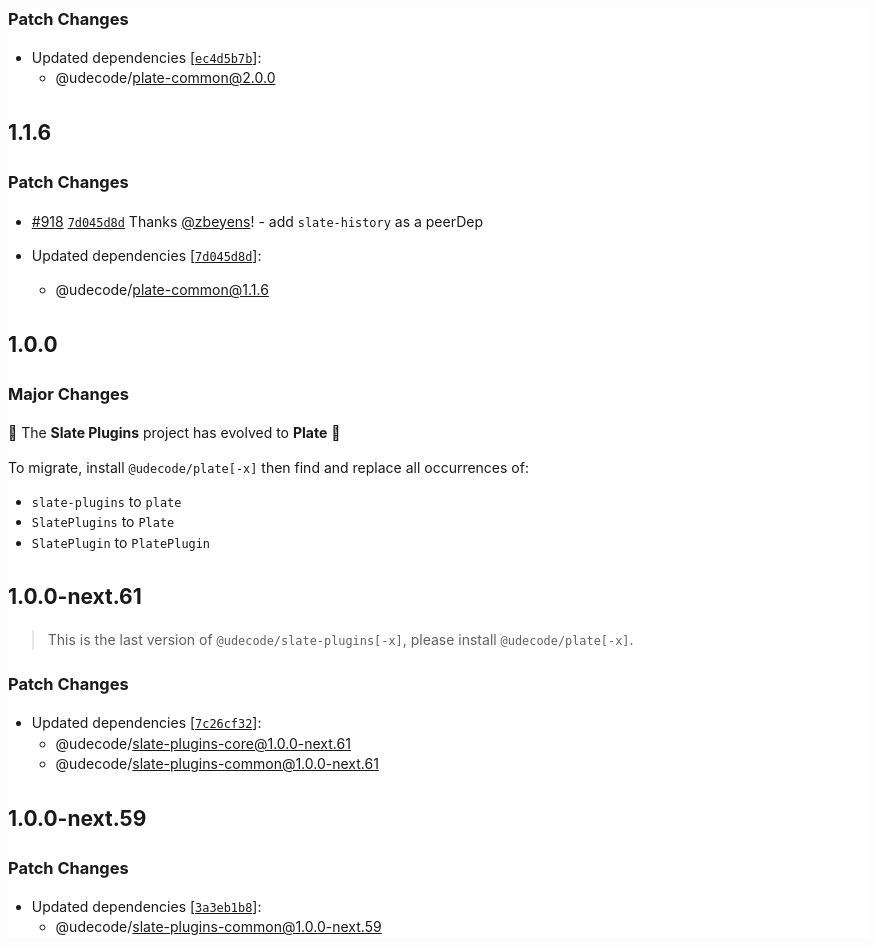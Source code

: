 ### Patch Changes

- Updated dependencies [[`ec4d5b7b`](https://github.com/udecode/plate/commit/ec4d5b7bd01b6fd21ba14a28f782c143d32c7532)]:
  - @udecode/plate-common@2.0.0

## 1.1.6

### Patch Changes

- [#918](https://github.com/udecode/plate/pull/918) [`7d045d8d`](https://github.com/udecode/plate/commit/7d045d8db39515d4574c5313cc97287486c5866b) Thanks [@zbeyens](https://github.com/zbeyens)! - add `slate-history` as a peerDep

- Updated dependencies [[`7d045d8d`](https://github.com/udecode/plate/commit/7d045d8db39515d4574c5313cc97287486c5866b)]:
  - @udecode/plate-common@1.1.6

## 1.0.0

### Major Changes

🎉 The **Slate Plugins** project has evolved to **Plate** 🎉

To migrate, install `@udecode/plate[-x]` then find and replace all
occurrences of:

- `slate-plugins` to `plate`
- `SlatePlugins` to `Plate`
- `SlatePlugin` to `PlatePlugin`

## 1.0.0-next.61

> This is the last version of `@udecode/slate-plugins[-x]`, please install
> `@udecode/plate[-x]`.

### Patch Changes

- Updated dependencies [[`7c26cf32`](https://github.com/udecode/slate-plugins/commit/7c26cf32e8b501d531c6d823ab55bf361e228bc3)]:
  - @udecode/slate-plugins-core@1.0.0-next.61
  - @udecode/slate-plugins-common@1.0.0-next.61

## 1.0.0-next.59

### Patch Changes

- Updated dependencies [[`3a3eb1b8`](https://github.com/udecode/slate-plugins/commit/3a3eb1b8565789b7ba49e8170479df8245ed5b22)]:
  - @udecode/slate-plugins-common@1.0.0-next.59
